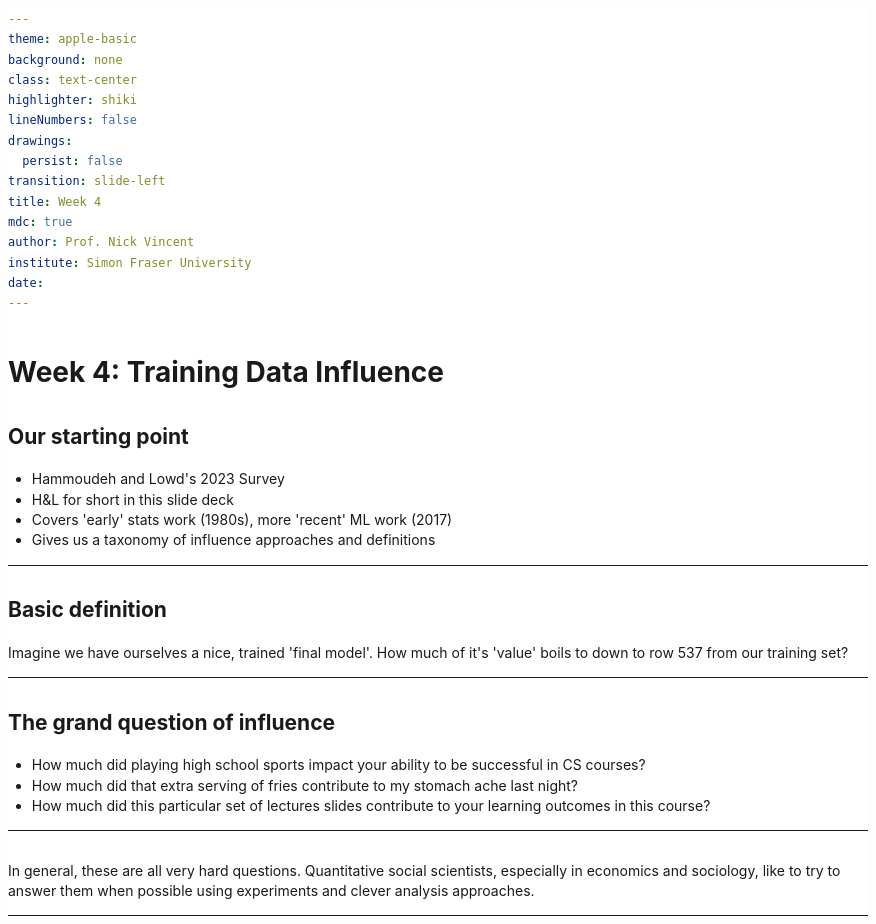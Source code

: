 ```yaml
---
theme: apple-basic
background: none
class: text-center
highlighter: shiki
lineNumbers: false
drawings:
  persist: false
transition: slide-left
title: Week 4
mdc: true
author: Prof. Nick Vincent
institute: Simon Fraser University
date: 
---
```



# Week 4: Training Data Influence

## Our starting point

- Hammoudeh and Lowd's 2023 Survey
- H&L for short in this slide deck
- Covers 'early' stats work (1980s), more 'recent' ML work (2017)
- Gives us a taxonomy of influence approaches and definitions

---


## Basic definition

Imagine we have ourselves a nice, trained 'final model'. How much of it's 'value' boils to down to row 537 from our training set?

---

## The grand question of influence

- How much did playing high school sports impact your ability to be successful in CS courses?
- How much did that extra serving of fries contribute to my stomach ache last night?
- How much did this particular set of lectures slides contribute to your learning outcomes in this course?

---

## 

In general, these are all very hard questions. Quantitative social scientists, especially in economics and sociology, like to try to answer them when possible using experiments and clever analysis approaches.

---